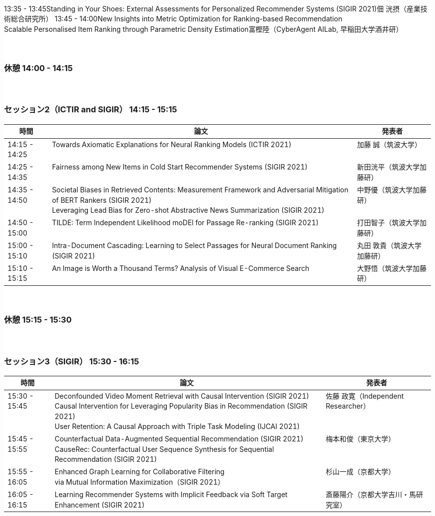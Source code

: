<tr><td>13:35 - 13:45</td><td>Standing in Your Shoes: External Assessments for Personalized Recommender Systems (SIGIR 2021)</td><td>佃 洸摂（産業技術総合研究所）</td></tr>
<tr><td>13:45 - 14:00</td><td>New Insights into Metric Optimization for Ranking-based Recommendation<br>
Scalable Personalised Item Ranking through Parametric Density Estimation</td><td>富樫陸（CyberAgent AILab, 早稲田大学酒井研）</td></tr>
 </tbody>
</table>

&nbsp;
 ### 休憩 14:00 - 14:15
&nbsp;

 ### セッション2（ICTIR and SIGIR） 14:15 - 15:15
<table class="table table-hover table-striped text-left">
 <thead class="thead-light">
   <tr><th scope="col" class="col-md-3">時間</th><th scope="col" class="col-md-6">論文</th><th scope="col" class="col-md-3">発表者</th></tr>
 </thead>
 <tbody>
<tr><td>14:15 - 14:25</td><td>Towards Axiomatic Explanations for Neural Ranking Models (ICTIR 2021)</td><td>加藤 誠（筑波大学）</td></tr>
<tr><td>14:25 - 14:35</td><td>Fairness among New Items in Cold Start Recommender Systems (SIGIR 2021)</td><td>新田洸平（筑波大学加藤研）</td></tr>
<tr><td>14:35 - 14:50</td><td>Societal Biases in Retrieved Contents: Measurement Framework and Adversarial Mitigation of BERT Rankers (SIGIR 2021)<br>
Leveraging Lead Bias for Zero-shot Abstractive News Summarization (SIGIR 2021)</td><td>中野優（筑波大学加藤研）</td></tr>
<tr><td>14:50 - 15:00</td><td>TILDE: Term Independent Likelihood moDEl for Passage Re-ranking (SIGIR 2021)</td><td>打田智子（筑波大学加藤研）</td></tr>
<tr><td>15:00 - 15:10</td><td>Intra-Document Cascading: Learning to Select Passages for Neural Document Ranking (SIGIR 2021)</td><td>丸田 敦貴（筑波大学加藤研）</td></tr>
<tr><td>15:10 - 15:15</td><td>An Image is Worth a Thousand Terms? Analysis of Visual E-Commerce Search</td><td>大野悟（筑波大学加藤研）</td></tr>
 </tbody>
</table>

&nbsp;
 ### 休憩 15:15 - 15:30
&nbsp;

 ### セッション3（SIGIR） 15:30 - 16:15
<table class="table table-hover table-striped text-left">
 <thead class="thead-light">
   <tr><th scope="col" class="col-md-3">時間</th><th scope="col" class="col-md-6">論文</th><th scope="col" class="col-md-3">発表者</th></tr>
 </thead>
 <tbody>
<tr><td>15:30 - 15:45</td><td>Deconfounded Video Moment Retrieval with Causal Intervention (SIGIR 2021) <br>
Causal Intervention for Leveraging Popularity Bias in Recommendation (SIGIR 2021)<br>
User Retention: A Causal Approach with Triple Task Modeling (IJCAI 2021)</td><td>佐藤 政寛（Independent Researcher）</td></tr>
<tr><td>15:45 - 15:55</td><td>Counterfactual Data-Augmented Sequential Recommendation (SIGIR 2021)<br>
CauseRec: Counterfactual User Sequence Synthesis for Sequential Recommendation (SIGIR 2021)</td><td>梅本和俊（東京大学）</td></tr>
<tr><td>15:55 - 16:05</td><td>Enhanced Graph Learning for Collaborative Filtering <br>
via Mutual Information Maximization（SIGIR 2021）</td><td>杉山一成（京都大学）</td></tr>
<tr><td>16:05 - 16:15</td><td>Learning Recommender Systems with Implicit Feedback via Soft Target Enhancement (SIGIR 2021)</td><td>斎藤陽介（京都大学吉川・馬研究室）</td></tr>
 </tbody>
</table>